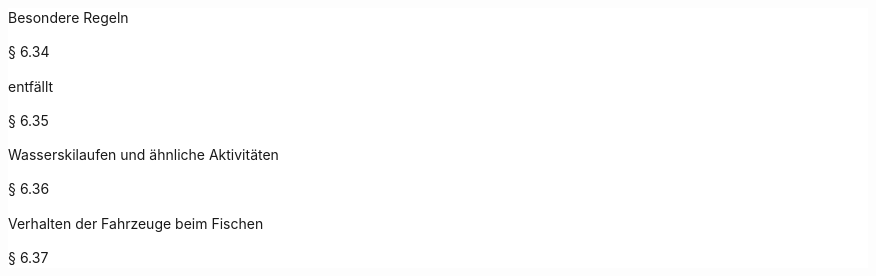 </td>

<td style align="left" valign="top" charoff="50">

<span class="SP">Besondere Regeln</span>

</td>

</tr>

<tr>

<td style colspan="5" align="left" valign="top" charoff="50">

§ 6.34

</td>

<td style colspan="2" align="left" valign="top" charoff="50">

entfällt

</td>

</tr>

<tr>

<td style colspan="5" align="left" valign="top" charoff="50">

§ 6.35

</td>

<td style colspan="2" align="left" valign="top" charoff="50">

Wasserskilaufen und ähnliche Aktivitäten

</td>

</tr>

<tr>

<td style colspan="5" align="left" valign="top" charoff="50">

§ 6.36

</td>

<td style colspan="2" align="left" valign="top" charoff="50">

Verhalten der Fahrzeuge beim Fischen

</td>

</tr>

<tr>

<td style colspan="5" align="left" valign="top" charoff="50">

§ 6.37

</td>
